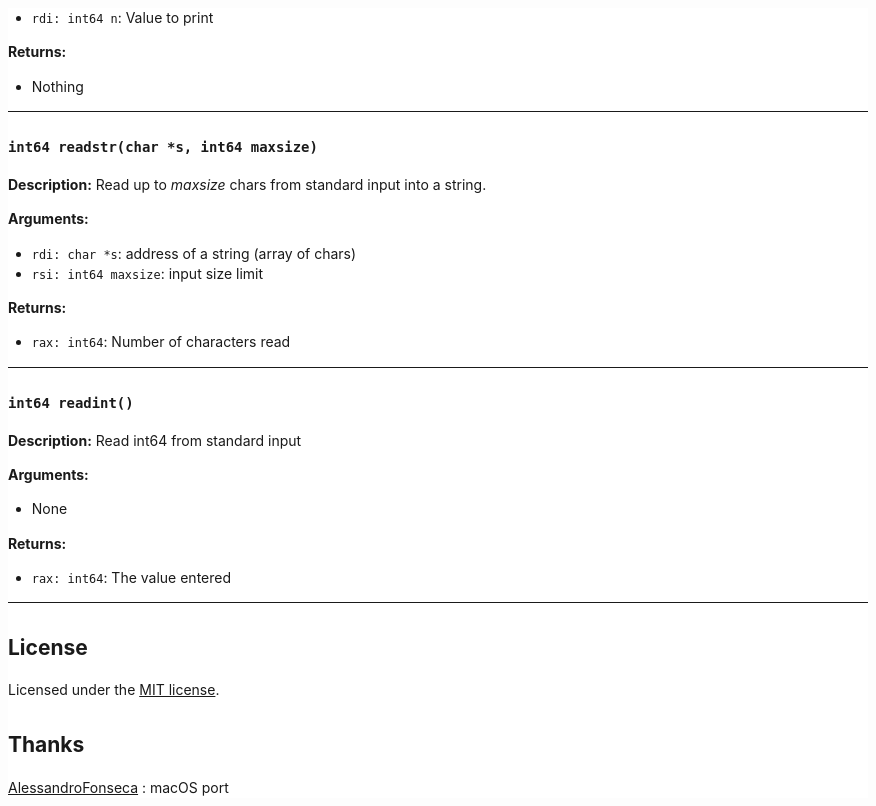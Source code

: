 - `rdi: int64 n`: Value to print

**Returns:**
 
- Nothing

- - -

### `int64 readstr(char *s, int64 maxsize)`

**Description:** Read up to *maxsize* chars from standard input into a string.

**Arguments:** 

- `rdi: char *s`: address of a string (array of chars)
- `rsi: int64 maxsize`: input size limit

**Returns:**
 
- `rax: int64`: Number of characters read

- - -

### `int64 readint()`

**Description:** 
Read int64 from standard input

**Arguments:** 

- None

**Returns:**
 
- `rax: int64`: The value entered

- - -


## License

Licensed under the [MIT license](https://github.com/mjbrusso/util.asm/blob/master/license.txt).

## Thanks

[AlessandroFonseca](https://github.com/AlessandroFonseca) : macOS port
